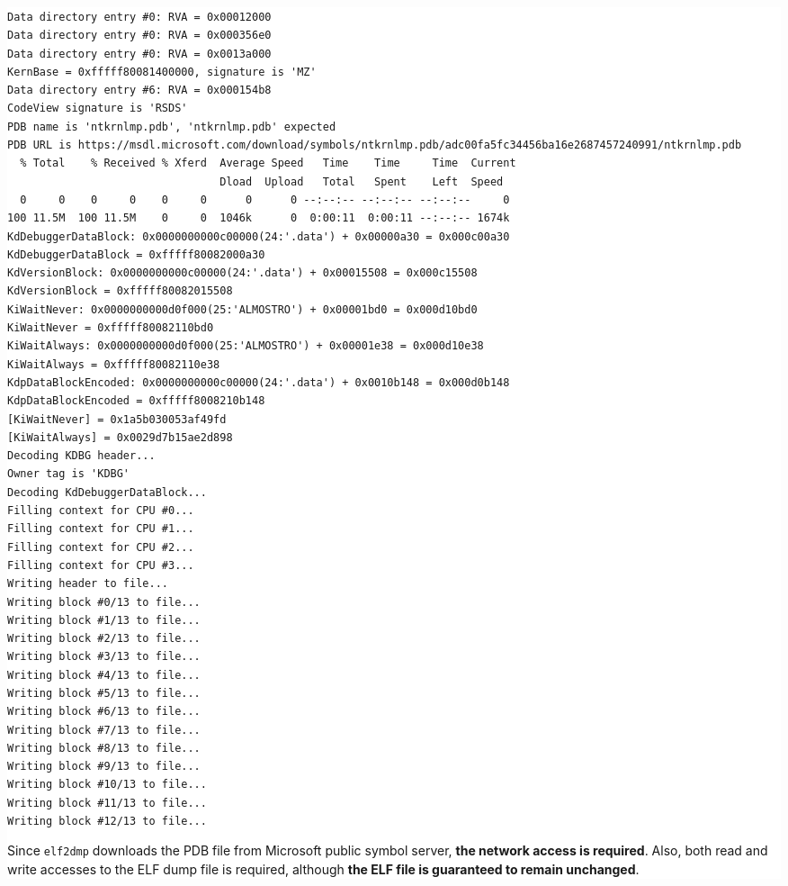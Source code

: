 ```
Data directory entry #0: RVA = 0x00012000
Data directory entry #0: RVA = 0x000356e0
Data directory entry #0: RVA = 0x0013a000
KernBase = 0xfffff80081400000, signature is 'MZ'
Data directory entry #6: RVA = 0x000154b8
CodeView signature is 'RSDS'
PDB name is 'ntkrnlmp.pdb', 'ntkrnlmp.pdb' expected
PDB URL is https://msdl.microsoft.com/download/symbols/ntkrnlmp.pdb/adc00fa5fc34456ba16e2687457240991/ntkrnlmp.pdb
  % Total    % Received % Xferd  Average Speed   Time    Time     Time  Current
                                 Dload  Upload   Total   Spent    Left  Speed
  0     0    0     0    0     0      0      0 --:--:-- --:--:-- --:--:--     0
100 11.5M  100 11.5M    0     0  1046k      0  0:00:11  0:00:11 --:--:-- 1674k
KdDebuggerDataBlock: 0x0000000000c00000(24:'.data') + 0x00000a30 = 0x000c00a30
KdDebuggerDataBlock = 0xfffff80082000a30
KdVersionBlock: 0x0000000000c00000(24:'.data') + 0x00015508 = 0x000c15508
KdVersionBlock = 0xfffff80082015508
KiWaitNever: 0x0000000000d0f000(25:'ALMOSTRO') + 0x00001bd0 = 0x000d10bd0
KiWaitNever = 0xfffff80082110bd0
KiWaitAlways: 0x0000000000d0f000(25:'ALMOSTRO') + 0x00001e38 = 0x000d10e38
KiWaitAlways = 0xfffff80082110e38
KdpDataBlockEncoded: 0x0000000000c00000(24:'.data') + 0x0010b148 = 0x000d0b148
KdpDataBlockEncoded = 0xfffff8008210b148
[KiWaitNever] = 0x1a5b030053af49fd
[KiWaitAlways] = 0x0029d7b15ae2d898
Decoding KDBG header...
Owner tag is 'KDBG'
Decoding KdDebuggerDataBlock...
Filling context for CPU #0...
Filling context for CPU #1...
Filling context for CPU #2...
Filling context for CPU #3...
Writing header to file...
Writing block #0/13 to file...
Writing block #1/13 to file...
Writing block #2/13 to file...
Writing block #3/13 to file...
Writing block #4/13 to file...
Writing block #5/13 to file...
Writing block #6/13 to file...
Writing block #7/13 to file...
Writing block #8/13 to file...
Writing block #9/13 to file...
Writing block #10/13 to file...
Writing block #11/13 to file...
Writing block #12/13 to file...
```

Since `elf2dmp` downloads the PDB file from Microsoft public symbol server, **the network access is required**. Also, both read and write accesses to the ELF dump file is required, although **the ELF file is guaranteed to remain unchanged**.
